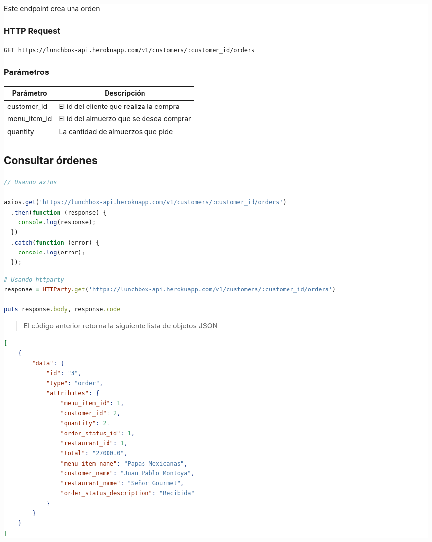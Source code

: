 Este endpoint crea una orden

### HTTP Request

`GET https://lunchbox-api.herokuapp.com/v1/customers/:customer_id/orders`

### Parámetros

Parámetro | Descripción
--------- | -----------
customer_id | El id del cliente que realiza la compra
menu_item_id | El id del almuerzo que se desea comprar
quantity | La cantidad de almuerzos que pide


## Consultar órdenes

```javascript
// Usando axios

axios.get('https://lunchbox-api.herokuapp.com/v1/customers/:customer_id/orders')
  .then(function (response) {
    console.log(response);
  })
  .catch(function (error) {
    console.log(error);
  });
```

```ruby
# Usando httparty
response = HTTParty.get('https://lunchbox-api.herokuapp.com/v1/customers/:customer_id/orders')

puts response.body, response.code
```

> El código anterior retorna la siguiente lista de objetos JSON

```json
[
	{
		"data": {
			"id": "3",
			"type": "order",
			"attributes": {
				"menu_item_id": 1,
				"customer_id": 2,
				"quantity": 2,
				"order_status_id": 1,
				"restaurant_id": 1,
				"total": "27000.0",
				"menu_item_name": "Papas Mexicanas",
				"customer_name": "Juan Pablo Montoya",
				"restaurant_name": "Señor Gourmet",
				"order_status_description": "Recibida"
			}
		}
	}
]
```
